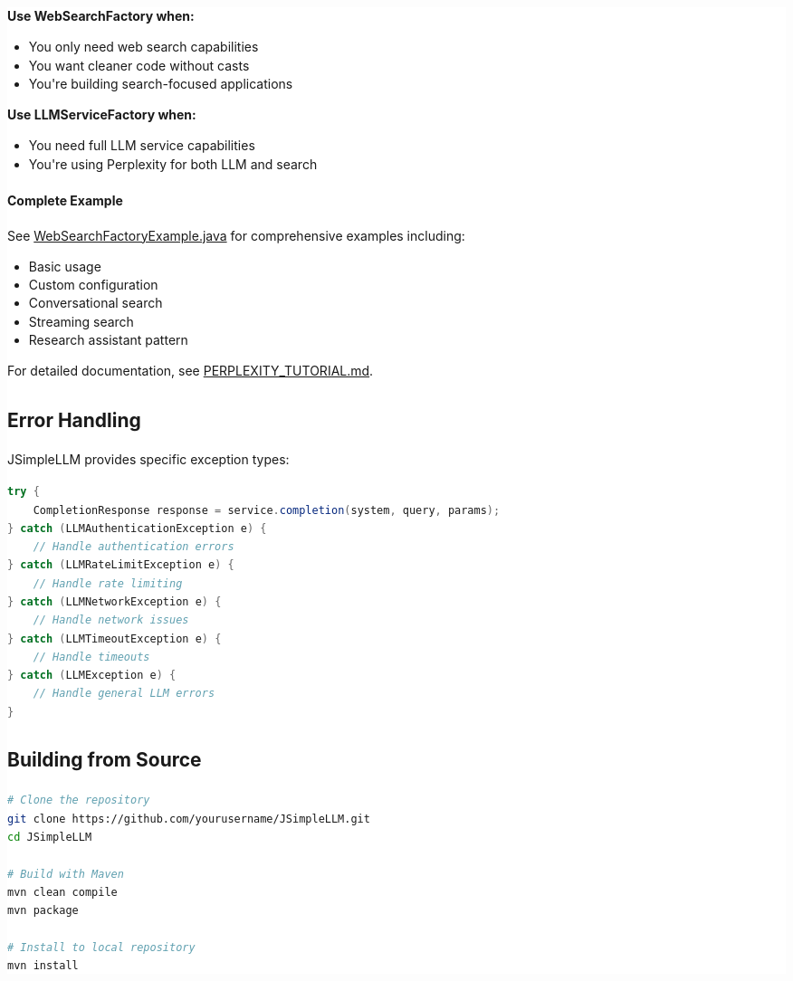 **Use WebSearchFactory when:**
- You only need web search capabilities
- You want cleaner code without casts
- You're building search-focused applications

**Use LLMServiceFactory when:**
- You need full LLM service capabilities
- You're using Perplexity for both LLM and search

#### Complete Example

See [WebSearchFactoryExample.java](src/test/java/bor/tools/simplellm/impl/WebSearchFactoryExample.java) for comprehensive examples including:
- Basic usage
- Custom configuration
- Conversational search
- Streaming search
- Research assistant pattern

For detailed documentation, see [PERPLEXITY_TUTORIAL.md](PERPLEXITY_TUTORIAL.md).

## Error Handling

JSimpleLLM provides specific exception types:

```java
try {
    CompletionResponse response = service.completion(system, query, params);
} catch (LLMAuthenticationException e) {
    // Handle authentication errors
} catch (LLMRateLimitException e) {
    // Handle rate limiting
} catch (LLMNetworkException e) {
    // Handle network issues
} catch (LLMTimeoutException e) {
    // Handle timeouts
} catch (LLMException e) {
    // Handle general LLM errors
}
```

## Building from Source

```bash
# Clone the repository
git clone https://github.com/yourusername/JSimpleLLM.git
cd JSimpleLLM

# Build with Maven
mvn clean compile
mvn package

# Install to local repository
mvn install
```
